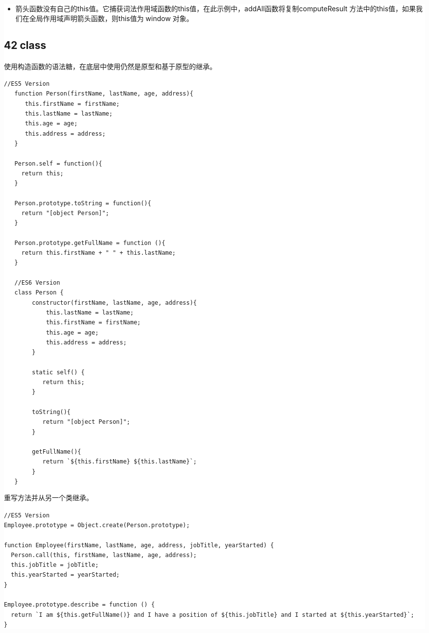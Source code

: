 * 箭头函数没有自己的this值。它捕获词法作用域函数的this值，在此示例中，addAll函数将复制computeResult 方法中的this值，如果我们在全局作用域声明箭头函数，则this值为 window 对象。

## 42 class
使用构造函数的语法糖，在底层中使用仍然是原型和基于原型的继承。
```
//ES5 Version
   function Person(firstName, lastName, age, address){
      this.firstName = firstName;
      this.lastName = lastName;
      this.age = age;
      this.address = address;
   }

   Person.self = function(){
     return this;
   }

   Person.prototype.toString = function(){
     return "[object Person]";
   }

   Person.prototype.getFullName = function (){
     return this.firstName + " " + this.lastName;
   }  

   //ES6 Version
   class Person {
        constructor(firstName, lastName, age, address){
            this.lastName = lastName;
            this.firstName = firstName;
            this.age = age;
            this.address = address;
        }

        static self() {
           return this;
        }

        toString(){
           return "[object Person]";
        }

        getFullName(){
           return `${this.firstName} ${this.lastName}`;
        }
   }
```
重写方法并从另一个类继承。
```
//ES5 Version
Employee.prototype = Object.create(Person.prototype);

function Employee(firstName, lastName, age, address, jobTitle, yearStarted) {
  Person.call(this, firstName, lastName, age, address);
  this.jobTitle = jobTitle;
  this.yearStarted = yearStarted;
}

Employee.prototype.describe = function () {
  return `I am ${this.getFullName()} and I have a position of ${this.jobTitle} and I started at ${this.yearStarted}`;
}
```